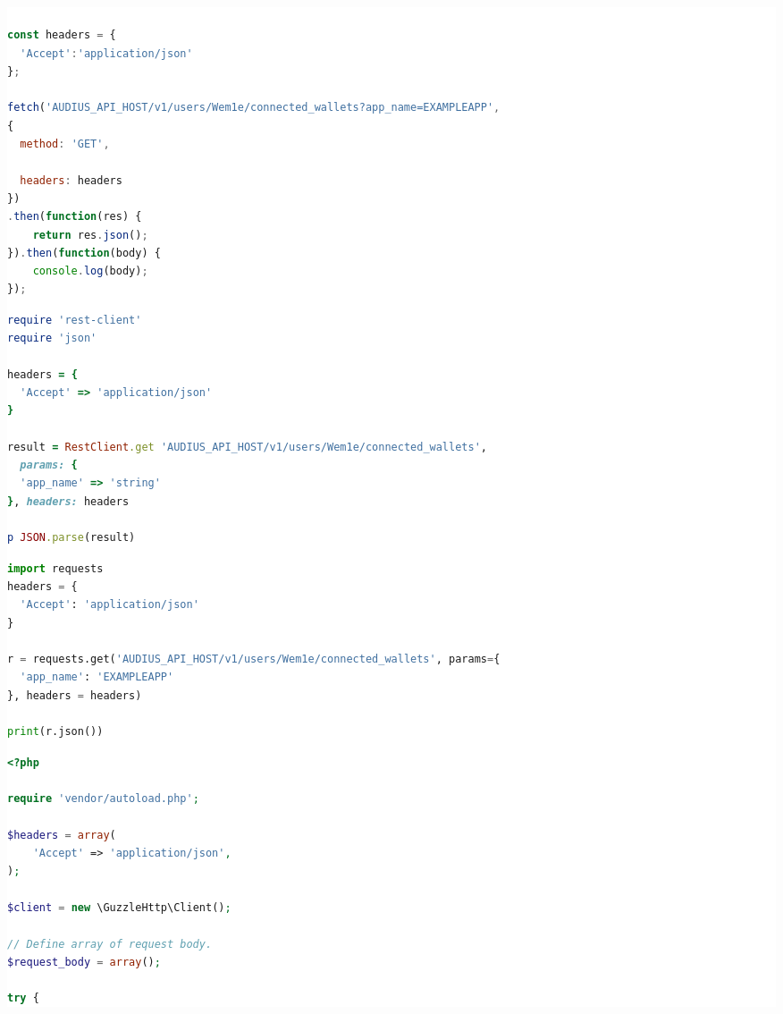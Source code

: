 ```javascript

const headers = {
  'Accept':'application/json'
};

fetch('AUDIUS_API_HOST/v1/users/Wem1e/connected_wallets?app_name=EXAMPLEAPP',
{
  method: 'GET',

  headers: headers
})
.then(function(res) {
    return res.json();
}).then(function(body) {
    console.log(body);
});

```

```ruby
require 'rest-client'
require 'json'

headers = {
  'Accept' => 'application/json'
}

result = RestClient.get 'AUDIUS_API_HOST/v1/users/Wem1e/connected_wallets',
  params: {
  'app_name' => 'string'
}, headers: headers

p JSON.parse(result)

```

```python
import requests
headers = {
  'Accept': 'application/json'
}

r = requests.get('AUDIUS_API_HOST/v1/users/Wem1e/connected_wallets', params={
  'app_name': 'EXAMPLEAPP'
}, headers = headers)

print(r.json())

```

```php
<?php

require 'vendor/autoload.php';

$headers = array(
    'Accept' => 'application/json',
);

$client = new \GuzzleHttp\Client();

// Define array of request body.
$request_body = array();

try {
```